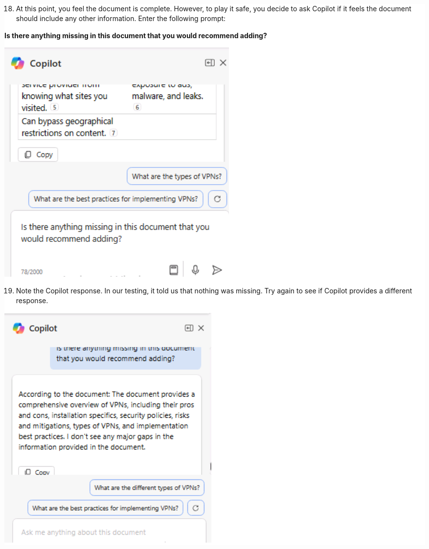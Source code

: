 18. At this point, you feel the document is complete. However, to play
    it safe, you decide to ask Copilot if it feels the document should
    include any other information. Enter the following prompt:

**Is there anything missing in this document that you would recommend
adding?**

![](./media/image42.png)

19. Note the Copilot response. In our testing, it told us that nothing
    was missing. Try again to see if Copilot provides a different
    response.

![](./media/image43.png)
